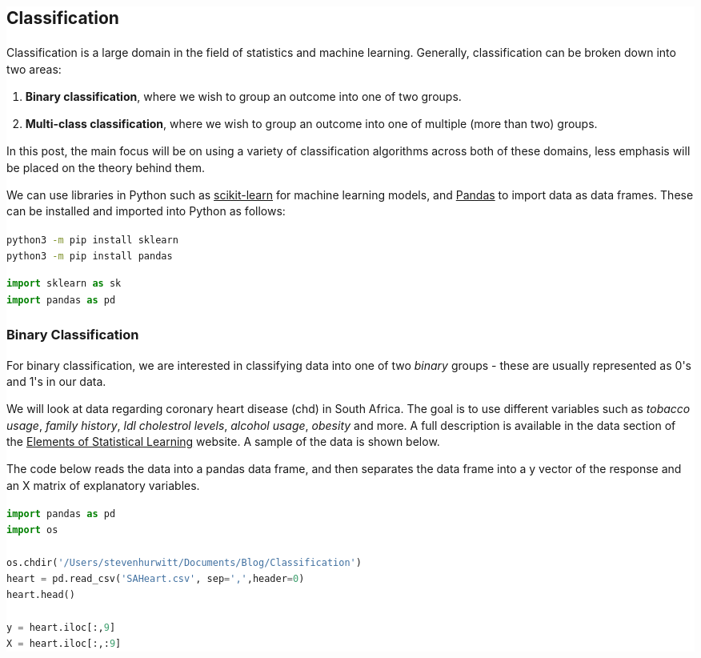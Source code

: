 
## Classification

Classification is a large domain in the field of statistics and machine learning. Generally, classification can be broken down into two areas: 

1. **Binary classification**, where we wish to group an outcome into one of two groups.

2. **Multi-class classification**, where we wish to group an outcome into one of multiple (more than two) groups.

In this post, the main focus will be on using a variety of classification algorithms across both of these domains, less emphasis will be placed on the theory behind them.

We can use libraries in Python such as <a rel="nofollow" target="_blank" href="http://scikit-learn.org/stable/">scikit-learn</a> for machine learning models, and <a rel="nofollow" target="_blank" href="https://pandas.pydata.org/">Pandas</a> to import data as data frames. These can be installed and imported into Python as follows:

```sh
python3 -m pip install sklearn
python3 -m pip install pandas
```


```python
import sklearn as sk
import pandas as pd
```

### Binary Classification

For binary classification, we are interested in classifying data into one of two *binary* groups - these are usually represented as 0's and 1's in our data. 

We will look at data regarding coronary heart disease (chd) in South Africa. The goal is to use different variables such as *tobacco usage*, *family history*, *ldl cholestrol levels*, *alcohol usage*, *obesity* and more. A full description is available in the data section of the <a rel="nofollow" target="_blank" href="https://web.stanford.edu/~hastie/ElemStatLearn/">Elements of Statistical Learning</a> website. A sample of the data is shown below.

The code below reads the data into a pandas data frame, and then separates the data frame into a y vector of the response and an X matrix of explanatory variables.


```python
import pandas as pd
import os

os.chdir('/Users/stevenhurwitt/Documents/Blog/Classification')
heart = pd.read_csv('SAHeart.csv', sep=',',header=0)
heart.head()

y = heart.iloc[:,9]
X = heart.iloc[:,:9]
```

